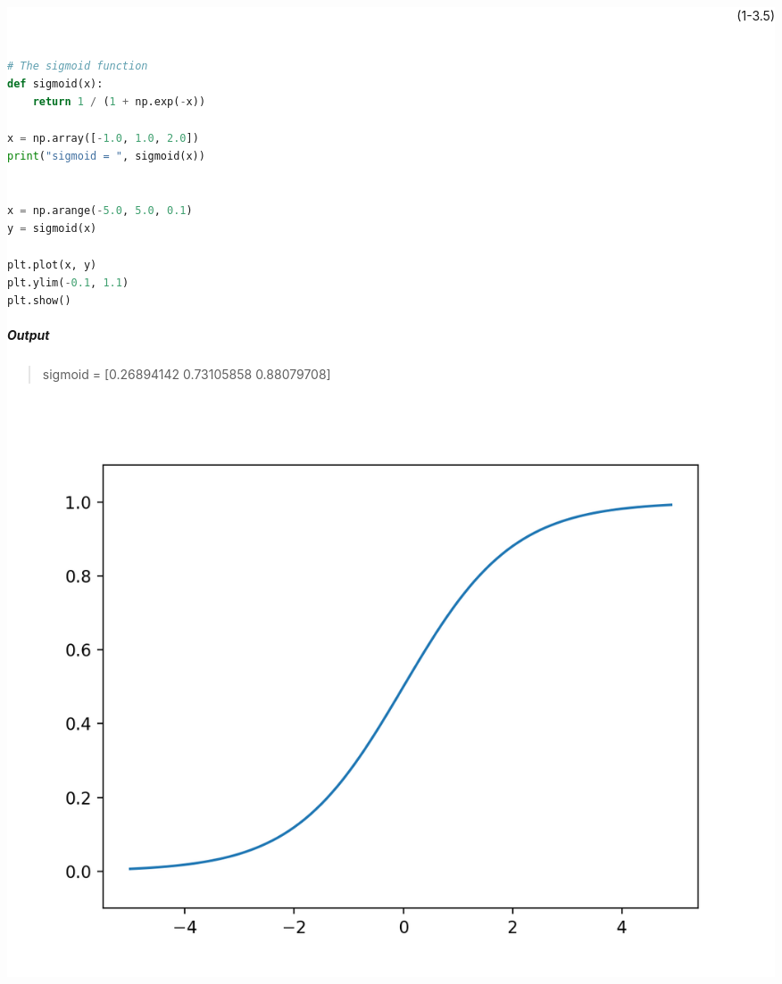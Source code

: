 </center>
<div style="text-align: right">
(1-3.5)
</div>
<br>

```python
# The sigmoid function
def sigmoid(x):
    return 1 / (1 + np.exp(-x))

x = np.array([-1.0, 1.0, 2.0])
print("sigmoid = ", sigmoid(x))


x = np.arange(-5.0, 5.0, 0.1)
y = sigmoid(x)

plt.plot(x, y)
plt.ylim(-0.1, 1.1)
plt.show()
```
##### Output
> sigmoid =  [0.26894142 0.73105858 0.88079708]

<center>

![fig_1-3.1](./imgs/fig_1-3.1.png)
